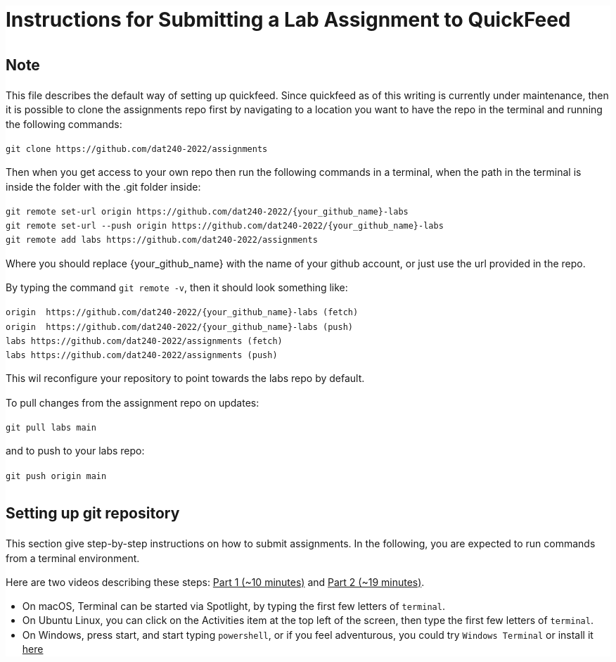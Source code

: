 # Instructions for Submitting a Lab Assignment to QuickFeed

## Note

This file describes the default way of setting up quickfeed. Since quickfeed as of this writing is currently under maintenance, then it is possible to clone the assignments repo first by navigating to a location you want to have the repo in the terminal and running the following commands:


```console
git clone https://github.com/dat240-2022/assignments
```

Then when you get access to your own repo then run the following commands in a terminal, when the path in the terminal is inside the folder with the .git folder inside:

```console
git remote set-url origin https://github.com/dat240-2022/{your_github_name}-labs
git remote set-url --push origin https://github.com/dat240-2022/{your_github_name}-labs
git remote add labs https://github.com/dat240-2022/assignments
```

Where you should replace {your_github_name} with the name of your github account, or just use the url provided in the repo.

By typing the command `git remote -v`, then it should look something like: 

```
origin  https://github.com/dat240-2022/{your_github_name}-labs (fetch)
origin  https://github.com/dat240-2022/{your_github_name}-labs (push)
labs https://github.com/dat240-2022/assignments (fetch)
labs https://github.com/dat240-2022/assignments (push)
```

This wil reconfigure your repository to point towards the labs repo by default. 

To pull changes from the assignment repo on updates:

```
git pull labs main
```

and to push to your labs repo:

```
git push origin main
```

## Setting up git repository

This section give step-by-step instructions on how to submit assignments.
In the following, you are expected to run commands from a terminal environment.

Here are two videos describing these steps: [Part 1 (~10 minutes)](https://youtu.be/Ewoax8goysg) and [Part 2 (~19 minutes)](https://youtu.be/rWrrrmgur4g).

- On macOS, Terminal can be started via Spotlight, by typing the first few letters of `terminal`.
- On Ubuntu Linux, you can click on the Activities item at the top left of the screen, then type the first few letters of `terminal`.
- On Windows, press start, and start typing `powershell`, or if you feel adventurous, you could try `Windows Terminal` or install it [here](https://www.microsoft.com/nb-no/p/windows-terminal/9n0dx20hk701)
